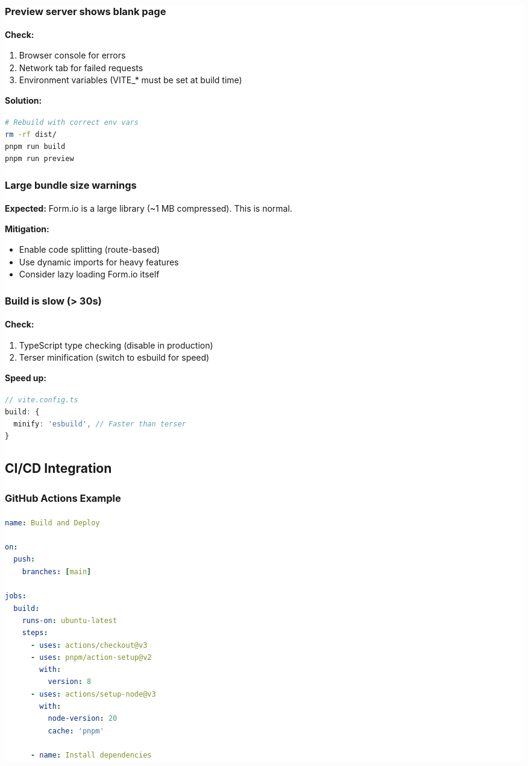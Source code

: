 ### Preview server shows blank page

**Check:**

1. Browser console for errors
2. Network tab for failed requests
3. Environment variables (VITE\_\* must be set at build time)

**Solution:**

```bash
# Rebuild with correct env vars
rm -rf dist/
pnpm run build
pnpm run preview
```

### Large bundle size warnings

**Expected:** Form.io is a large library (~1 MB compressed). This is normal.

**Mitigation:**

- Enable code splitting (route-based)
- Use dynamic imports for heavy features
- Consider lazy loading Form.io itself

### Build is slow (> 30s)

**Check:**

1. TypeScript type checking (disable in production)
2. Terser minification (switch to esbuild for speed)

**Speed up:**

```typescript
// vite.config.ts
build: {
  minify: 'esbuild', // Faster than terser
}
```

## CI/CD Integration

### GitHub Actions Example

```yaml
name: Build and Deploy

on:
  push:
    branches: [main]

jobs:
  build:
    runs-on: ubuntu-latest
    steps:
      - uses: actions/checkout@v3
      - uses: pnpm/action-setup@v2
        with:
          version: 8
      - uses: actions/setup-node@v3
        with:
          node-version: 20
          cache: 'pnpm'

      - name: Install dependencies
```